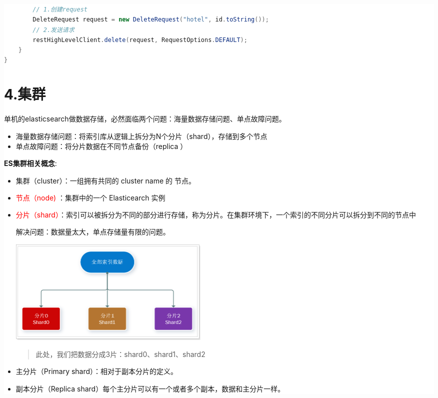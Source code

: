 ```java
        // 1.创建request
        DeleteRequest request = new DeleteRequest("hotel", id.toString());
        // 2.发送请求
        restHighLevelClient.delete(request, RequestOptions.DEFAULT);
    }
}
```





# 4.集群

单机的elasticsearch做数据存储，必然面临两个问题：海量数据存储问题、单点故障问题。

- 海量数据存储问题：将索引库从逻辑上拆分为N个分片（shard），存储到多个节点
- 单点故障问题：将分片数据在不同节点备份（replica ）

**ES集群相关概念**:

* 集群（cluster）：一组拥有共同的 cluster name 的 节点。

* <font color="red">节点（node)</font>   ：集群中的一个 Elasticearch 实例

* <font color="red">分片（shard）</font>：索引可以被拆分为不同的部分进行存储，称为分片。在集群环境下，一个索引的不同分片可以拆分到不同的节点中

  解决问题：数据量太大，单点存储量有限的问题。

  <img src="assets/image-20200104124440086-5602723.png" alt="image-20200104124440086" style="zoom:50%;" /> 

  > 此处，我们把数据分成3片：shard0、shard1、shard2

* 主分片（Primary shard）：相对于副本分片的定义。

* 副本分片（Replica shard）每个主分片可以有一个或者多个副本，数据和主分片一样。
